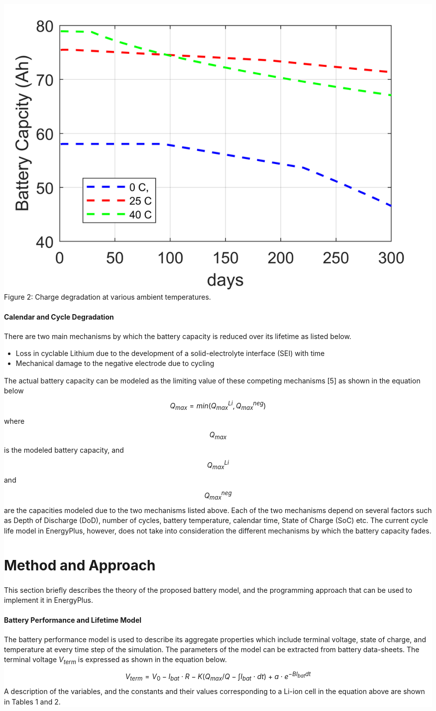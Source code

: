 ![](Li_ion_battery_model_images/battery_temp_degradation.png)
Figure 2: Charge degradation at various ambient temperatures.

#### Calendar and Cycle Degradation
There are two main mechanisms by which the battery capacity is reduced over its lifetime as listed below. 
* Loss in cyclable Lithium due to the development of a solid-electrolyte interface (SEI) with time
* Mechanical damage to the negative electrode due to cycling

The actual battery capacity can be modeled as the limiting value of these competing mechanisms [5] as shown in the equation below
$$Q_{max} = min(Q_{max}^{Li},Q_{max}^{neg})$$
where $$Q_{max}$$ is the modeled battery capacity, and $$Q_{max}^{Li}$$ and $$Q_{max}^{neg}$$ are the capacities modeled due to the two mechanisms listed above. Each of the two mechanisms depend on several factors such as Depth of Discharge (DoD), number of cycles, battery temperature, calendar time, State of Charge (SoC) etc. The current cycle life model in EnergyPlus, however, does not take into consideration the different mechanisms by which the battery capacity fades. 

# Method and Approach
This section briefly describes the theory of the proposed battery model, and the programming approach that can be used to implement it in EnergyPlus. 
#### Battery Performance and Lifetime Model
The battery performance model is used to describe its aggregate properties which include terminal voltage, state of charge, and temperature at every time step of the simulation. The parameters of the model can be extracted from battery data-sheets. The terminal voltage $V_{term}$ is expressed as shown in the equation below. 
$$V_{term} = V_0 - I_{bat}\cdot R - K(Q_{max}/Q - \int I_{bat}\cdot dt ) +a\cdot e^{-BI_{bat}dt}$$
A description of the variables, and the constants and their values corresponding to a Li-ion cell in the equation above are shown in Tables 1 and 2. 
